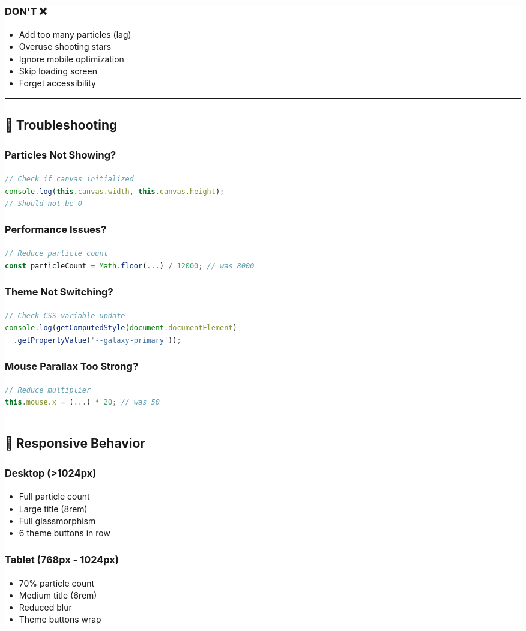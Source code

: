 ### DON'T ❌
- Add too many particles (lag)
- Overuse shooting stars
- Ignore mobile optimization
- Skip loading screen
- Forget accessibility

---

## 🐛 Troubleshooting

### Particles Not Showing?
```javascript
// Check if canvas initialized
console.log(this.canvas.width, this.canvas.height);
// Should not be 0
```

### Performance Issues?
```javascript
// Reduce particle count
const particleCount = Math.floor(...) / 12000; // was 8000
```

### Theme Not Switching?
```javascript
// Check CSS variable update
console.log(getComputedStyle(document.documentElement)
  .getPropertyValue('--galaxy-primary'));
```

### Mouse Parallax Too Strong?
```javascript
// Reduce multiplier
this.mouse.x = (...) * 20; // was 50
```

---

## 📱 Responsive Behavior

### Desktop (>1024px)
- Full particle count
- Large title (8rem)
- Full glassmorphism
- 6 theme buttons in row

### Tablet (768px - 1024px)
- 70% particle count
- Medium title (6rem)
- Reduced blur
- Theme buttons wrap
